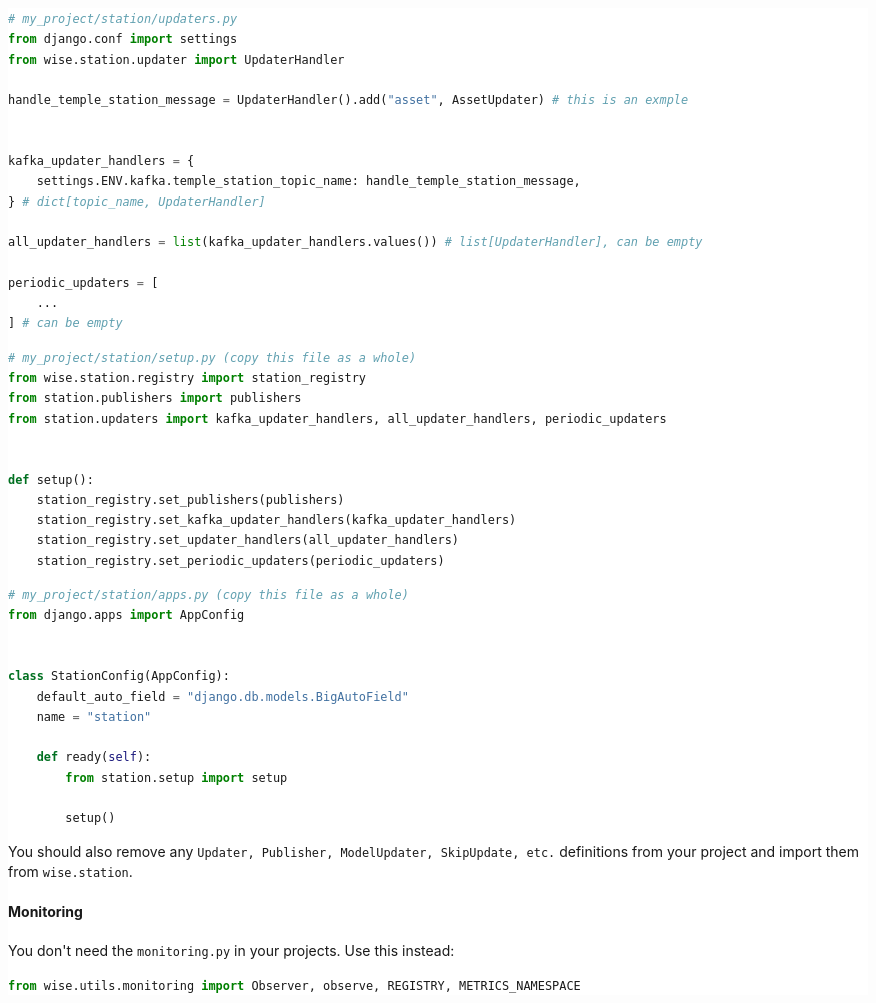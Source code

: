 ```python
# my_project/station/updaters.py
from django.conf import settings
from wise.station.updater import UpdaterHandler

handle_temple_station_message = UpdaterHandler().add("asset", AssetUpdater) # this is an exmple


kafka_updater_handlers = {
    settings.ENV.kafka.temple_station_topic_name: handle_temple_station_message,
} # dict[topic_name, UpdaterHandler]

all_updater_handlers = list(kafka_updater_handlers.values()) # list[UpdaterHandler], can be empty

periodic_updaters = [
    ...
] # can be empty
```

```python
# my_project/station/setup.py (copy this file as a whole)
from wise.station.registry import station_registry
from station.publishers import publishers
from station.updaters import kafka_updater_handlers, all_updater_handlers, periodic_updaters


def setup():
    station_registry.set_publishers(publishers)
    station_registry.set_kafka_updater_handlers(kafka_updater_handlers)
    station_registry.set_updater_handlers(all_updater_handlers)
    station_registry.set_periodic_updaters(periodic_updaters)
```

```python
# my_project/station/apps.py (copy this file as a whole)
from django.apps import AppConfig


class StationConfig(AppConfig):
    default_auto_field = "django.db.models.BigAutoField"
    name = "station"

    def ready(self):
        from station.setup import setup

        setup()
```

You should also remove any `Updater, Publisher, ModelUpdater, SkipUpdate, etc.` definitions from your project and import them from `wise.station`.
#### Monitoring
You don't need the `monitoring.py` in your projects.
Use this instead:
```python
from wise.utils.monitoring import Observer, observe, REGISTRY, METRICS_NAMESPACE
```
